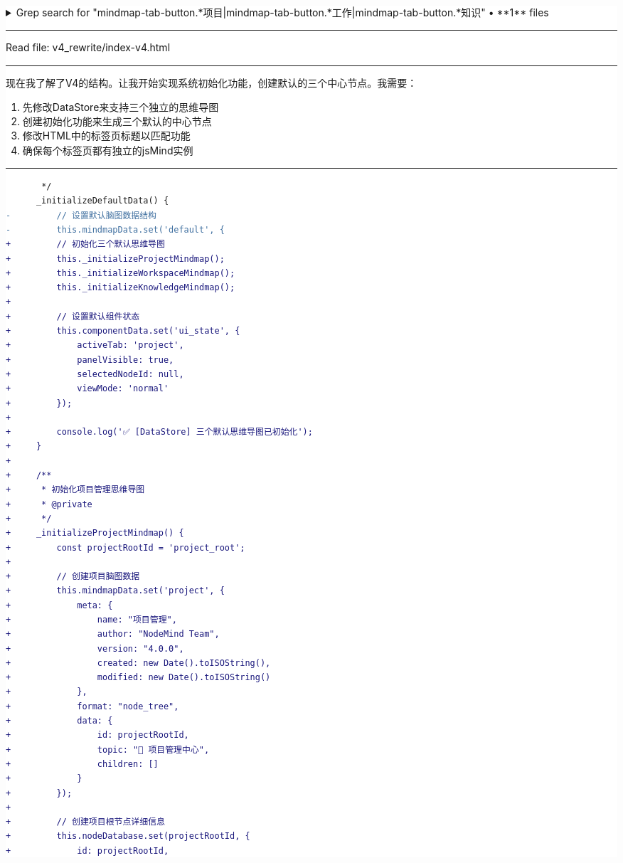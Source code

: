 
<details><summary>Grep search for "mindmap-tab-button.*项目|mindmap-tab-button.*工作|mindmap-tab-button.*知识" • **1** files</summary></details>

---

Read file: v4_rewrite/index-v4.html

---

现在我了解了V4的结构。让我开始实现系统初始化功能，创建默认的三个中心节点。我需要：

1. 先修改DataStore来支持三个独立的思维导图
2. 创建初始化功能来生成三个默认的中心节点
3. 修改HTML中的标签页标题以匹配功能
4. 确保每个标签页都有独立的jsMind实例

---

```diff
       */
      _initializeDefaultData() {
-         // 设置默认脑图数据结构
-         this.mindmapData.set('default', {
+         // 初始化三个默认思维导图
+         this._initializeProjectMindmap();
+         this._initializeWorkspaceMindmap();
+         this._initializeKnowledgeMindmap();
+         
+         // 设置默认组件状态
+         this.componentData.set('ui_state', {
+             activeTab: 'project',
+             panelVisible: true,
+             selectedNodeId: null,
+             viewMode: 'normal'
+         });
+         
+         console.log('✅ [DataStore] 三个默认思维导图已初始化');
+     }
+     
+     /**
+      * 初始化项目管理思维导图
+      * @private
+      */
+     _initializeProjectMindmap() {
+         const projectRootId = 'project_root';
+         
+         // 创建项目脑图数据
+         this.mindmapData.set('project', {
+             meta: {
+                 name: "项目管理",
+                 author: "NodeMind Team",
+                 version: "4.0.0",
+                 created: new Date().toISOString(),
+                 modified: new Date().toISOString()
+             },
+             format: "node_tree",
+             data: {
+                 id: projectRootId,
+                 topic: "🚀 项目管理中心",
+                 children: []
+             }
+         });
+         
+         // 创建项目根节点详细信息
+         this.nodeDatabase.set(projectRootId, {
+             id: projectRootId,
```